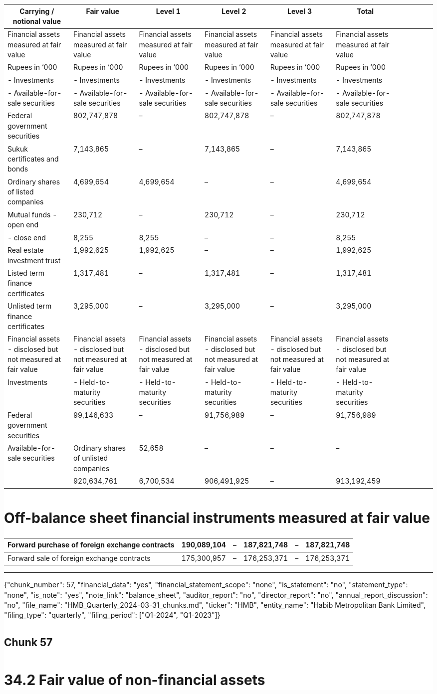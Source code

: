 |Carrying / notional value|Fair value|Level 1|Level 2|Level 3|Total| | | | | |
|---|---|---|---|---|---|---|---|---|---|---|
|Financial assets measured at fair value|Financial assets measured at fair value|Financial assets measured at fair value|Financial assets measured at fair value|Financial assets measured at fair value|Financial assets measured at fair value| | | | | |
|Rupees in ‘000|Rupees in ‘000|Rupees in ‘000|Rupees in ‘000|Rupees in ‘000|Rupees in ‘000| | | | | |
|- Investments|- Investments|- Investments|- Investments|- Investments|- Investments| | | | | |
|- Available-for-sale securities|- Available-for-sale securities|- Available-for-sale securities|- Available-for-sale securities|- Available-for-sale securities|- Available-for-sale securities| | | | | |
|Federal government securities|802,747,878|–|802,747,878|–|802,747,878| | | | | |
|Sukuk certificates and bonds|7,143,865|–|7,143,865|–|7,143,865| | | | | |
|Ordinary shares of listed companies|4,699,654|4,699,654|–|–|4,699,654| | | | | |
|Mutual funds - open end|230,712|–|230,712|–|230,712| | | | | |
|- close end|8,255|8,255|–|–|8,255| | | | | |
|Real estate investment trust|1,992,625|1,992,625|–|–|1,992,625| | | | | |
|Listed term finance certificates|1,317,481|–|1,317,481|–|1,317,481| | | | | |
|Unlisted term finance certificates|3,295,000|–|3,295,000|–|3,295,000| | | | | |
|Financial assets - disclosed but not measured at fair value|Financial assets - disclosed but not measured at fair value|Financial assets - disclosed but not measured at fair value|Financial assets - disclosed but not measured at fair value|Financial assets - disclosed but not measured at fair value|Financial assets - disclosed but not measured at fair value| | | | | |
|Investments|- Held-to-maturity securities|- Held-to-maturity securities|- Held-to-maturity securities|- Held-to-maturity securities|- Held-to-maturity securities| | | | | |
|Federal government securities|99,146,633|–|91,756,989|–|91,756,989| | | | | |
|Available-for-sale securities|Ordinary shares of unlisted companies|52,658|–|–|–| | | | | |
| |920,634,761|6,700,534|906,491,925|–|913,192,459| | | | | |

# Off-balance sheet financial instruments measured at fair value

|Forward purchase of foreign exchange contracts|190,089,104|–|187,821,748|–|187,821,748|
|---|---|---|---|---|---|
|Forward sale of foreign exchange contracts|175,300,957|–|176,253,371|–|176,253,371|

---

{"chunk_number": 57, "financial_data": "yes", "financial_statement_scope": "none", "is_statement": "no", "statement_type": "none", "is_note": "yes", "note_link": "balance_sheet", "auditor_report": "no", "director_report": "no", "annual_report_discussion": "no", "file_name": "HMB_Quarterly_2024-03-31_chunks.md", "ticker": "HMB", "entity_name": "Habib Metropolitan Bank Limited", "filing_type": "quarterly", "filing_period": ["Q1-2024", "Q1-2023"]}
## Chunk 57


# 34.2 Fair value of non-financial assets
